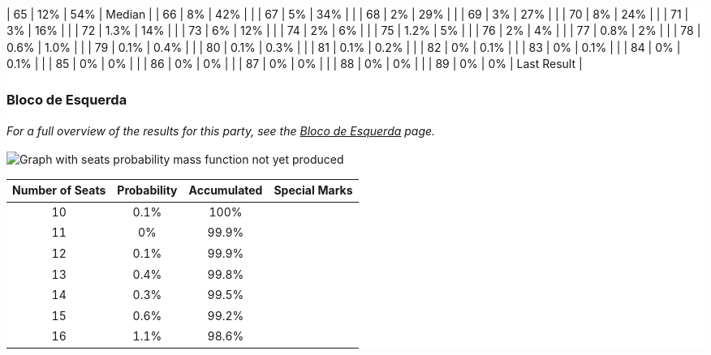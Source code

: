 | 65 | 12% | 54% | Median |
| 66 | 8% | 42% |  |
| 67 | 5% | 34% |  |
| 68 | 2% | 29% |  |
| 69 | 3% | 27% |  |
| 70 | 8% | 24% |  |
| 71 | 3% | 16% |  |
| 72 | 1.3% | 14% |  |
| 73 | 6% | 12% |  |
| 74 | 2% | 6% |  |
| 75 | 1.2% | 5% |  |
| 76 | 2% | 4% |  |
| 77 | 0.8% | 2% |  |
| 78 | 0.6% | 1.0% |  |
| 79 | 0.1% | 0.4% |  |
| 80 | 0.1% | 0.3% |  |
| 81 | 0.1% | 0.2% |  |
| 82 | 0% | 0.1% |  |
| 83 | 0% | 0.1% |  |
| 84 | 0% | 0.1% |  |
| 85 | 0% | 0% |  |
| 86 | 0% | 0% |  |
| 87 | 0% | 0% |  |
| 88 | 0% | 0% |  |
| 89 | 0% | 0% | Last Result |

### Bloco de Esquerda

*For a full overview of the results for this party, see the [Bloco de Esquerda](party-blocodeesquerda.html) page.*

![Graph with seats probability mass function not yet produced](2019-09-12-Pitagórica-seats-pmf-blocodeesquerda.png "Seats Probability Mass Function")

| Number of Seats | Probability | Accumulated | Special Marks |
|:---------------:|:-----------:|:-----------:|:-------------:|
| 10 | 0.1% | 100% |  |
| 11 | 0% | 99.9% |  |
| 12 | 0.1% | 99.9% |  |
| 13 | 0.4% | 99.8% |  |
| 14 | 0.3% | 99.5% |  |
| 15 | 0.6% | 99.2% |  |
| 16 | 1.1% | 98.6% |  |